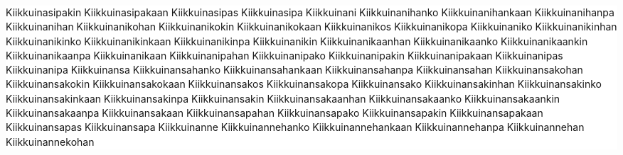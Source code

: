 Kiikkuinasipakin
Kiikkuinasipakaan
Kiikkuinasipas
Kiikkuinasipa
Kiikkuinani
Kiikkuinanihanko
Kiikkuinanihankaan
Kiikkuinanihanpa
Kiikkuinanihan
Kiikkuinanikohan
Kiikkuinanikokin
Kiikkuinanikokaan
Kiikkuinanikos
Kiikkuinanikopa
Kiikkuinaniko
Kiikkuinanikinhan
Kiikkuinanikinko
Kiikkuinanikinkaan
Kiikkuinanikinpa
Kiikkuinanikin
Kiikkuinanikaanhan
Kiikkuinanikaanko
Kiikkuinanikaankin
Kiikkuinanikaanpa
Kiikkuinanikaan
Kiikkuinanipahan
Kiikkuinanipako
Kiikkuinanipakin
Kiikkuinanipakaan
Kiikkuinanipas
Kiikkuinanipa
Kiikkuinansa
Kiikkuinansahanko
Kiikkuinansahankaan
Kiikkuinansahanpa
Kiikkuinansahan
Kiikkuinansakohan
Kiikkuinansakokin
Kiikkuinansakokaan
Kiikkuinansakos
Kiikkuinansakopa
Kiikkuinansako
Kiikkuinansakinhan
Kiikkuinansakinko
Kiikkuinansakinkaan
Kiikkuinansakinpa
Kiikkuinansakin
Kiikkuinansakaanhan
Kiikkuinansakaanko
Kiikkuinansakaankin
Kiikkuinansakaanpa
Kiikkuinansakaan
Kiikkuinansapahan
Kiikkuinansapako
Kiikkuinansapakin
Kiikkuinansapakaan
Kiikkuinansapas
Kiikkuinansapa
Kiikkuinanne
Kiikkuinannehanko
Kiikkuinannehankaan
Kiikkuinannehanpa
Kiikkuinannehan
Kiikkuinannekohan